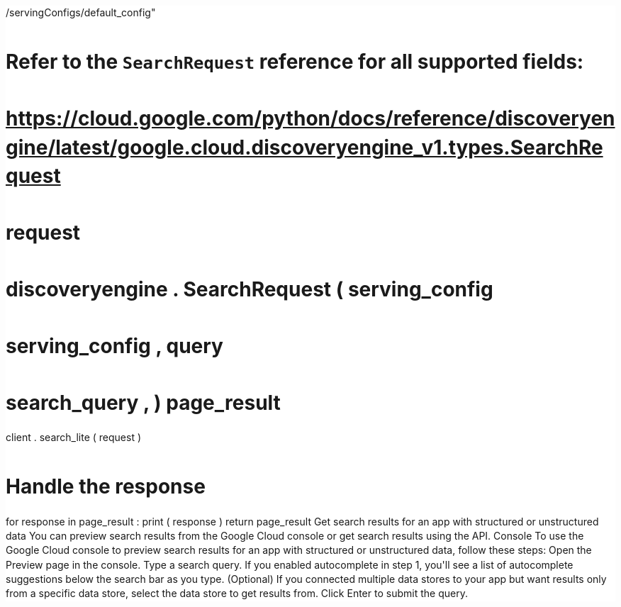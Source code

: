 /servingConfigs/default_config"
# Refer to the `SearchRequest` reference for all supported fields:
# https://cloud.google.com/python/docs/reference/discoveryengine/latest/google.cloud.discoveryengine_v1.types.SearchRequest
request
=
discoveryengine
.
SearchRequest
(
serving_config
=
serving_config
,
query
=
search_query
,
)
page_result
=
client
.
search_lite
(
request
)
# Handle the response
for
response
in
page_result
:
print
(
response
)
return
page_result
Get search results for an app with structured or unstructured data
You can preview search results from the Google Cloud console or get search results
using the API.
Console
To use the Google Cloud console to preview search results for an app with structured
or unstructured data, follow these steps:
Open the
Preview
page in the console.
Type a search query.
If you enabled autocomplete in step 1, you'll see a list of
autocomplete suggestions below the search bar as you type.
(Optional) If you connected multiple data stores to your app but want
results only from a specific data store, select the data store to get
results from.
Click
Enter
to submit the query.